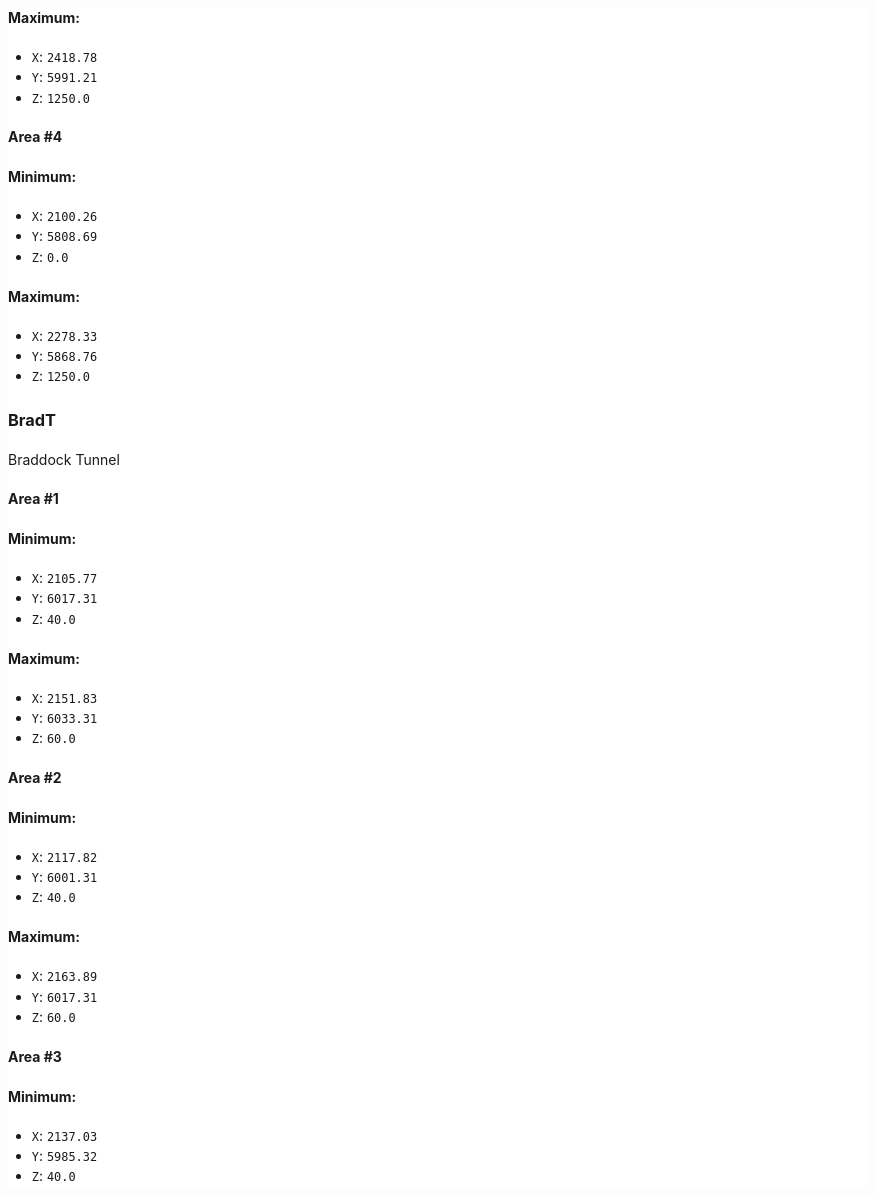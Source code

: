 #### Maximum:
- `X`: `2418.78`
- `Y`: `5991.21`
- `Z`: `1250.0`

#### Area #4

#### Minimum:
- `X`: `2100.26`
- `Y`: `5808.69`
- `Z`: `0.0`

#### Maximum:
- `X`: `2278.33`
- `Y`: `5868.76`
- `Z`: `1250.0`

### BradT

Braddock Tunnel
#### Area #1

#### Minimum:
- `X`: `2105.77`
- `Y`: `6017.31`
- `Z`: `40.0`

#### Maximum:
- `X`: `2151.83`
- `Y`: `6033.31`
- `Z`: `60.0`

#### Area #2

#### Minimum:
- `X`: `2117.82`
- `Y`: `6001.31`
- `Z`: `40.0`

#### Maximum:
- `X`: `2163.89`
- `Y`: `6017.31`
- `Z`: `60.0`

#### Area #3

#### Minimum:
- `X`: `2137.03`
- `Y`: `5985.32`
- `Z`: `40.0`
